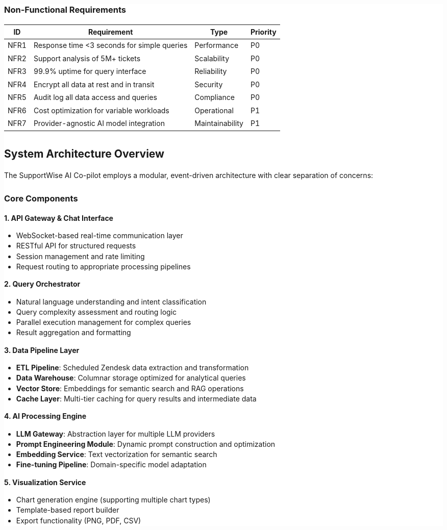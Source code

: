 ### Non-Functional Requirements

| ID | Requirement | Type | Priority |
|----|------------|------|----------|
| NFR1 | Response time <3 seconds for simple queries | Performance | P0 |
| NFR2 | Support analysis of 5M+ tickets | Scalability | P0 |
| NFR3 | 99.9% uptime for query interface | Reliability | P0 |
| NFR4 | Encrypt all data at rest and in transit | Security | P0 |
| NFR5 | Audit log all data access and queries | Compliance | P0 |
| NFR6 | Cost optimization for variable workloads | Operational | P1 |
| NFR7 | Provider-agnostic AI model integration | Maintainability | P1 |

## System Architecture Overview

The SupportWise AI Co-pilot employs a modular, event-driven architecture with clear separation of concerns:

### Core Components

**1. API Gateway & Chat Interface**
- WebSocket-based real-time communication layer
- RESTful API for structured requests
- Session management and rate limiting
- Request routing to appropriate processing pipelines

**2. Query Orchestrator**
- Natural language understanding and intent classification
- Query complexity assessment and routing logic
- Parallel execution management for complex queries
- Result aggregation and formatting

**3. Data Pipeline Layer**
- **ETL Pipeline**: Scheduled Zendesk data extraction and transformation
- **Data Warehouse**: Columnar storage optimized for analytical queries
- **Vector Store**: Embeddings for semantic search and RAG operations
- **Cache Layer**: Multi-tier caching for query results and intermediate data

**4. AI Processing Engine**
- **LLM Gateway**: Abstraction layer for multiple LLM providers
- **Prompt Engineering Module**: Dynamic prompt construction and optimization
- **Embedding Service**: Text vectorization for semantic search
- **Fine-tuning Pipeline**: Domain-specific model adaptation

**5. Visualization Service**
- Chart generation engine (supporting multiple chart types)
- Template-based report builder
- Export functionality (PNG, PDF, CSV)

